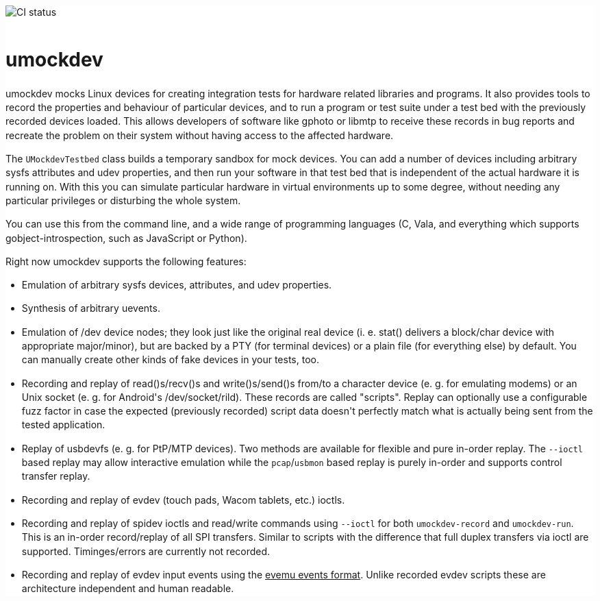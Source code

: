 ![CI status](https://github.com/martinpitt/umockdev/actions/workflows/tests.yml/badge.svg)

umockdev
========
umockdev mocks Linux devices for creating integration tests for hardware
related libraries and programs. It also provides tools to record the properties
and behaviour of particular devices, and to run a program or test suite under
a test bed with the previously recorded devices loaded. This allows
developers of software like gphoto or libmtp to receive these records in bug
reports and recreate the problem on their system without having access to the
affected hardware.

The `UMockdevTestbed` class builds a temporary sandbox for mock devices.
You can add a number of devices including arbitrary sysfs attributes and udev
properties, and then run your software in that test bed that is independent of
the actual hardware it is running on.  With this you can simulate particular
hardware in virtual environments up to some degree, without needing any
particular privileges or disturbing the whole system.

You can use this from the command line, and a wide range of programming
languages (C, Vala, and everything which supports gobject-introspection, such
as JavaScript or Python).

Right now umockdev supports the following features:

- Emulation of arbitrary sysfs devices, attributes, and udev properties.

- Synthesis of arbitrary uevents.

- Emulation of /dev device nodes; they look just like the original real
  device (i. e. stat() delivers a block/char device with appropriate
  major/minor), but are backed by a PTY (for terminal devices) or a plain file
  (for everything else) by default. You can manually create other kinds of
  fake devices in your tests, too.

- Recording and replay of read()s/recv()s and write()s/send()s from/to a
  character device (e. g. for emulating modems) or an Unix socket (e. g. for
  Android's /dev/socket/rild). These records are called "scripts". Replay can
  optionally use a configurable fuzz factor in case the expected (previously
  recorded) script data doesn't perfectly match what is actually being sent
  from the tested application.

- Replay of usbdevfs (e. g. for PtP/MTP devices). Two methods are available for
  flexible and pure in-order replay. The `--ioctl` based replay may allow
  interactive emulation while the `pcap`/`usbmon` based replay is purely
  in-order and supports control transfer replay.

- Recording and replay of evdev (touch pads, Wacom tablets, etc.) ioctls.

- Recording and replay of spidev ioctls and read/write commands using `--ioctl`
  for both `umockdev-record` and `umockdev-run`. This is an in-order
  record/replay of all SPI transfers. Similar to scripts
  with the difference that full duplex transfers via ioctl are supported.
  Timinges/errors are currently not recorded.

- Recording and replay of evdev input events using the
  [evemu events format](https://github.com/bentiss/evemu/blob/master/README.md).
  Unlike recorded evdev scripts these are architecture independent and human
  readable.
